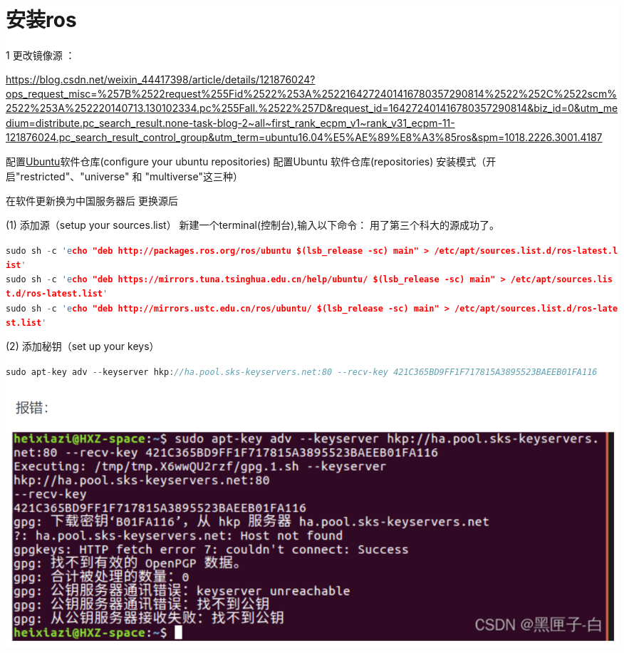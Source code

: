 # 安装ros

1 更改镜像源 ：

https://blog.csdn.net/weixin_44417398/article/details/121876024?ops_request_misc=%257B%2522request%255Fid%2522%253A%2522164272401416780357290814%2522%252C%2522scm%2522%253A%252220140713.130102334.pc%255Fall.%2522%257D&request_id=164272401416780357290814&biz_id=0&utm_medium=distribute.pc_search_result.none-task-blog-2~all~first_rank_ecpm_v1~rank_v31_ecpm-11-121876024.pc_search_result_control_group&utm_term=ubuntu16.04%E5%AE%89%E8%A3%85ros&spm=1018.2226.3001.4187

配置[Ubuntu](https://so.csdn.net/so/search?q=Ubuntu&spm=1001.2101.3001.7020)软件仓库(configure your ubuntu repositories)
配置Ubuntu 软件仓库(repositories) 安装模式（开启"restricted"、"universe" 和 "multiverse"这三种）

在软件更新换为中国服务器后 更换源后

(1) 添加源（setup your sources.list）
新建一个terminal(控制台),输入以下命令：
用了第三个科大的源成功了。

```c
sudo sh -c 'echo "deb http://packages.ros.org/ros/ubuntu $(lsb_release -sc) main" > /etc/apt/sources.list.d/ros-latest.list'
sudo sh -c 'echo "deb https://mirrors.tuna.tsinghua.edu.cn/help/ubuntu/ $(lsb_release -sc) main" > /etc/apt/sources.list.d/ros-latest.list'
sudo sh -c 'echo "deb http://mirrors.ustc.edu.cn/ros/ubuntu/ $(lsb_release -sc) main" > /etc/apt/sources.list.d/ros-latest.list'
```

(2) 添加秘钥（set up your keys）

```C
sudo apt-key adv --keyserver hkp://ha.pool.sks-keyservers.net:80 --recv-key 421C365BD9FF1F717815A3895523BAEEB01FA116
```

![image-20220121095805723](ros机器人.assets/image-20220121095805723.png)
